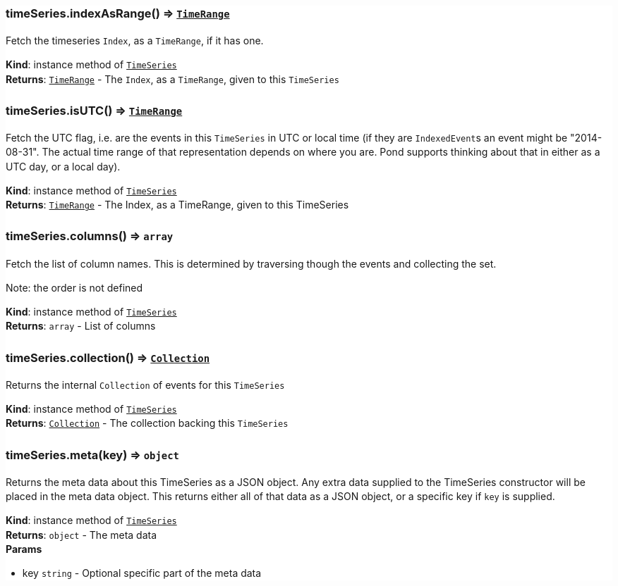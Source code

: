 ### timeSeries.indexAsRange() ⇒ <code>[TimeRange](#TimeRange)</code>
Fetch the timeseries `Index`, as a `TimeRange`, if it has one.

**Kind**: instance method of <code>[TimeSeries](#TimeSeries)</code>  
**Returns**: <code>[TimeRange](#TimeRange)</code> - The `Index`, as a `TimeRange`, given to this `TimeSeries`  
<a name="TimeSeries+isUTC"></a>

### timeSeries.isUTC() ⇒ <code>[TimeRange](#TimeRange)</code>
Fetch the UTC flag, i.e. are the events in this `TimeSeries` in
UTC or local time (if they are `IndexedEvent`s an event might be
"2014-08-31". The actual time range of that representation
depends on where you are. Pond supports thinking about that in
either as a UTC day, or a local day).

**Kind**: instance method of <code>[TimeSeries](#TimeSeries)</code>  
**Returns**: <code>[TimeRange](#TimeRange)</code> - The Index, as a TimeRange, given to this TimeSeries  
<a name="TimeSeries+columns"></a>

### timeSeries.columns() ⇒ <code>array</code>
Fetch the list of column names. This is determined by
traversing though the events and collecting the set.

Note: the order is not defined

**Kind**: instance method of <code>[TimeSeries](#TimeSeries)</code>  
**Returns**: <code>array</code> - List of columns  
<a name="TimeSeries+collection"></a>

### timeSeries.collection() ⇒ <code>[Collection](#Collection)</code>
Returns the internal `Collection` of events for this `TimeSeries`

**Kind**: instance method of <code>[TimeSeries](#TimeSeries)</code>  
**Returns**: <code>[Collection](#Collection)</code> - The collection backing this `TimeSeries`  
<a name="TimeSeries+meta"></a>

### timeSeries.meta(key) ⇒ <code>object</code>
Returns the meta data about this TimeSeries as a JSON object.
Any extra data supplied to the TimeSeries constructor will be
placed in the meta data object. This returns either all of that
data as a JSON object, or a specific key if `key` is supplied.

**Kind**: instance method of <code>[TimeSeries](#TimeSeries)</code>  
**Returns**: <code>object</code> - The meta data  
**Params**

- key <code>string</code> - Optional specific part of the meta data

<a name="TimeSeries+setMeta"></a>
